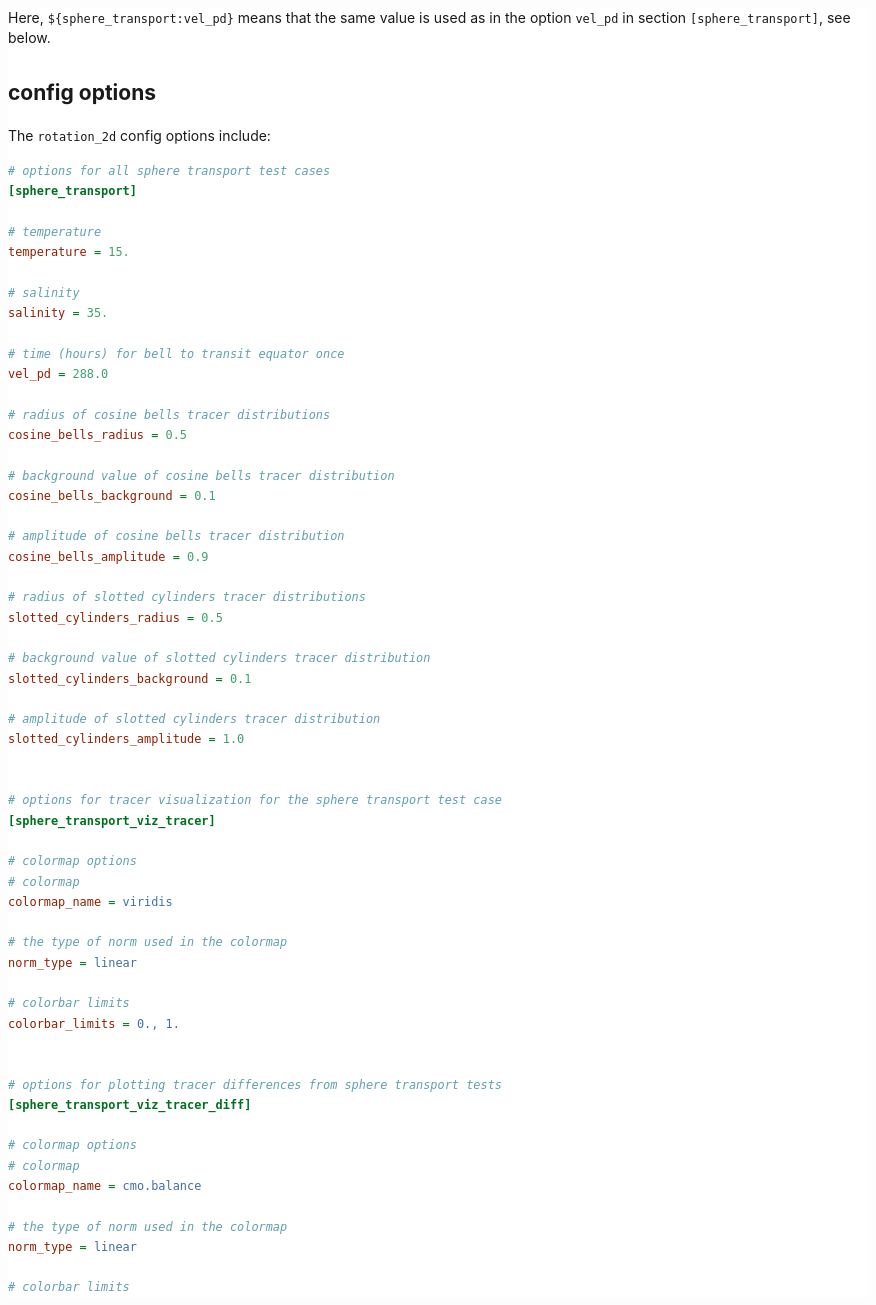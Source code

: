 Here, `${sphere_transport:vel_pd}` means that the same value is used as in the 
option `vel_pd` in section `[sphere_transport]`, see below.

## config options

The `rotation_2d` config options include:

```cfg
# options for all sphere transport test cases
[sphere_transport]

# temperature
temperature = 15.

# salinity
salinity = 35.

# time (hours) for bell to transit equator once
vel_pd = 288.0

# radius of cosine bells tracer distributions
cosine_bells_radius = 0.5

# background value of cosine bells tracer distribution
cosine_bells_background = 0.1

# amplitude of cosine bells tracer distribution
cosine_bells_amplitude = 0.9

# radius of slotted cylinders tracer distributions
slotted_cylinders_radius = 0.5

# background value of slotted cylinders tracer distribution
slotted_cylinders_background = 0.1

# amplitude of slotted cylinders tracer distribution
slotted_cylinders_amplitude = 1.0


# options for tracer visualization for the sphere transport test case
[sphere_transport_viz_tracer]

# colormap options
# colormap
colormap_name = viridis

# the type of norm used in the colormap
norm_type = linear

# colorbar limits
colorbar_limits = 0., 1.


# options for plotting tracer differences from sphere transport tests
[sphere_transport_viz_tracer_diff]

# colormap options
# colormap
colormap_name = cmo.balance

# the type of norm used in the colormap
norm_type = linear

# colorbar limits
```